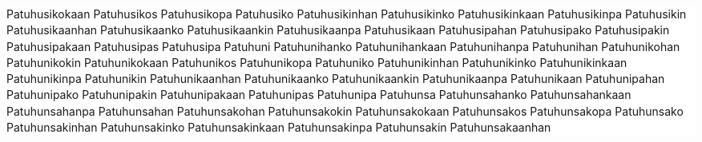 Patuhusikokaan
Patuhusikos
Patuhusikopa
Patuhusiko
Patuhusikinhan
Patuhusikinko
Patuhusikinkaan
Patuhusikinpa
Patuhusikin
Patuhusikaanhan
Patuhusikaanko
Patuhusikaankin
Patuhusikaanpa
Patuhusikaan
Patuhusipahan
Patuhusipako
Patuhusipakin
Patuhusipakaan
Patuhusipas
Patuhusipa
Patuhuni
Patuhunihanko
Patuhunihankaan
Patuhunihanpa
Patuhunihan
Patuhunikohan
Patuhunikokin
Patuhunikokaan
Patuhunikos
Patuhunikopa
Patuhuniko
Patuhunikinhan
Patuhunikinko
Patuhunikinkaan
Patuhunikinpa
Patuhunikin
Patuhunikaanhan
Patuhunikaanko
Patuhunikaankin
Patuhunikaanpa
Patuhunikaan
Patuhunipahan
Patuhunipako
Patuhunipakin
Patuhunipakaan
Patuhunipas
Patuhunipa
Patuhunsa
Patuhunsahanko
Patuhunsahankaan
Patuhunsahanpa
Patuhunsahan
Patuhunsakohan
Patuhunsakokin
Patuhunsakokaan
Patuhunsakos
Patuhunsakopa
Patuhunsako
Patuhunsakinhan
Patuhunsakinko
Patuhunsakinkaan
Patuhunsakinpa
Patuhunsakin
Patuhunsakaanhan